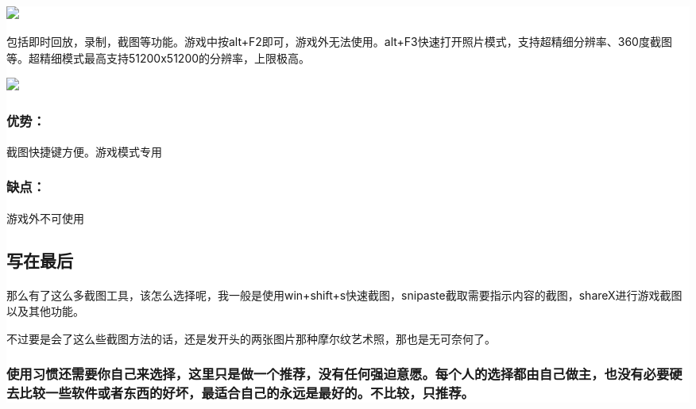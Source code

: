 ![](https://cdn.max-c.com/heybox/dailynews/img/8db65c52123e6594d1d81a9f20ad7d3e.jpg)

包括即时回放，录制，截图等功能。游戏中按alt+F2即可，游戏外无法使用。alt+F3快速打开照片模式，支持超精细分辨率、360度截图等。超精细模式最高支持51200x51200的分辨率，上限极高。

![](https://cdn.max-c.com/heybox/dailynews/img/7099167957ab7de1f6126f755de36c9d.png)

### 优势：
截图快捷键方便。游戏模式专用

### 缺点：
游戏外不可使用

## 写在最后

那么有了这么多截图工具，该怎么选择呢，我一般是使用win+shift+s快速截图，snipaste截取需要指示内容的截图，shareX进行游戏截图以及其他功能。

不过要是会了这么些截图方法的话，还是发开头的两张图片那种摩尔纹艺术照，那也是无可奈何了。

### 使用习惯还需要你自己来选择，这里只是做一个推荐，没有任何强迫意愿。每个人的选择都由自己做主，也没有必要硬去比较一些软件或者东西的好坏，最适合自己的永远是最好的。不比较，只推荐。